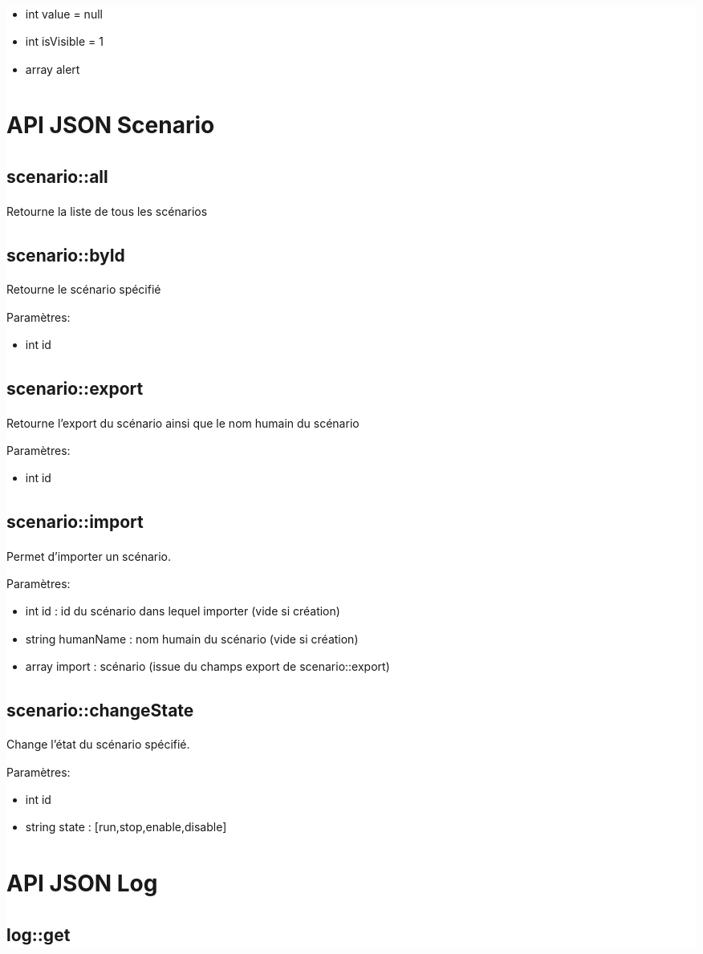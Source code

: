 -   int value = null

-   int isVisible = 1

-   array alert

API JSON Scenario 
=================

scenario::all 
-------------

Retourne la liste de tous les scénarios

scenario::byId 
--------------

Retourne le scénario spécifié

Paramètres:

-   int id

scenario::export 
----------------

Retourne l’export du scénario ainsi que le nom humain du scénario

Paramètres:

-   int id

scenario::import 
----------------

Permet d’importer un scénario.

Paramètres:

-   int id : id du scénario dans lequel importer (vide si création)

-   string humanName : nom humain du scénario (vide si création)

-   array import : scénario (issue du champs export de scenario::export)

scenario::changeState 
---------------------

Change l’état du scénario spécifié.

Paramètres:

-   int id

-   string state : \[run,stop,enable,disable\]

API JSON Log 
============

log::get 
--------
